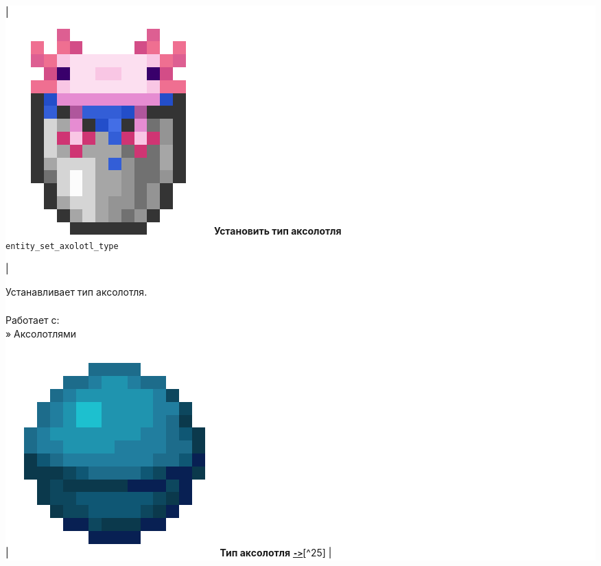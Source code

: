 | <p><img src="../../../.gitbook/assets/axolotl_bucket.png" alt="" data-size="line"> <strong>Установить тип аксолотля</strong><br><code>entity_set_axolotl_type</code></p>                       | <p>Устанавливает тип аксолотля.<br><br>Работает с:<br>» Аксолотлями</p>                                                                                                                                                                    | [<img src="../../../.gitbook/assets/heart_of_the_sea.png" alt="" data-size="line">](../arguments/enum.md) **Тип аксолотля** [**`->`**](#user-content-fn-25)[^25]                                                                                                                                                                                                                                                                                                                                                                                                                                                                                                                                                               |